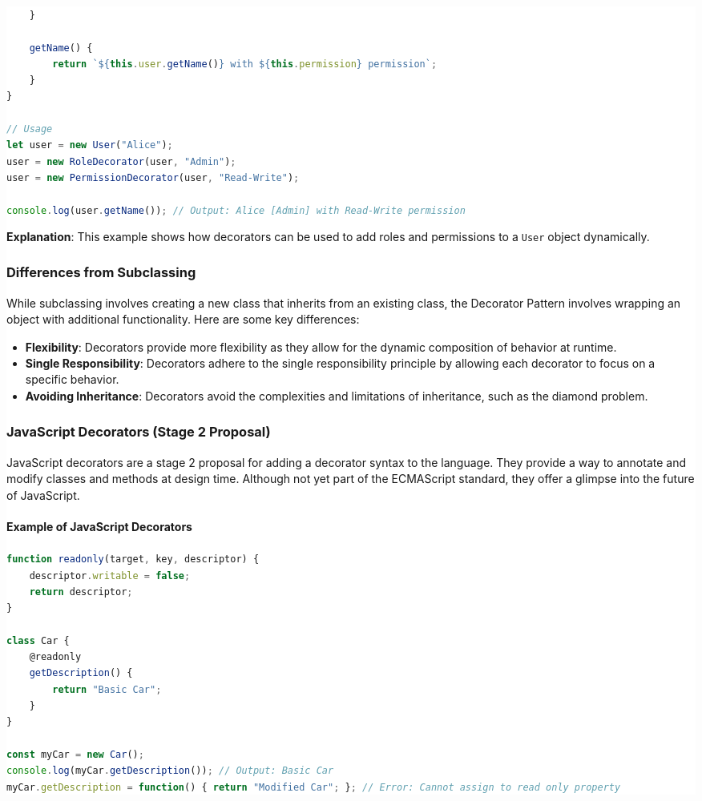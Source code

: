 ```javascript
    }

    getName() {
        return `${this.user.getName()} with ${this.permission} permission`;
    }
}

// Usage
let user = new User("Alice");
user = new RoleDecorator(user, "Admin");
user = new PermissionDecorator(user, "Read-Write");

console.log(user.getName()); // Output: Alice [Admin] with Read-Write permission
```

**Explanation**: This example shows how decorators can be used to add roles and permissions to a `User` object dynamically.

### Differences from Subclassing

While subclassing involves creating a new class that inherits from an existing class, the Decorator Pattern involves wrapping an object with additional functionality. Here are some key differences:

- **Flexibility**: Decorators provide more flexibility as they allow for the dynamic composition of behavior at runtime.
- **Single Responsibility**: Decorators adhere to the single responsibility principle by allowing each decorator to focus on a specific behavior.
- **Avoiding Inheritance**: Decorators avoid the complexities and limitations of inheritance, such as the diamond problem.

### JavaScript Decorators (Stage 2 Proposal)

JavaScript decorators are a stage 2 proposal for adding a decorator syntax to the language. They provide a way to annotate and modify classes and methods at design time. Although not yet part of the ECMAScript standard, they offer a glimpse into the future of JavaScript.

#### Example of JavaScript Decorators

```javascript
function readonly(target, key, descriptor) {
    descriptor.writable = false;
    return descriptor;
}

class Car {
    @readonly
    getDescription() {
        return "Basic Car";
    }
}

const myCar = new Car();
console.log(myCar.getDescription()); // Output: Basic Car
myCar.getDescription = function() { return "Modified Car"; }; // Error: Cannot assign to read only property
```
